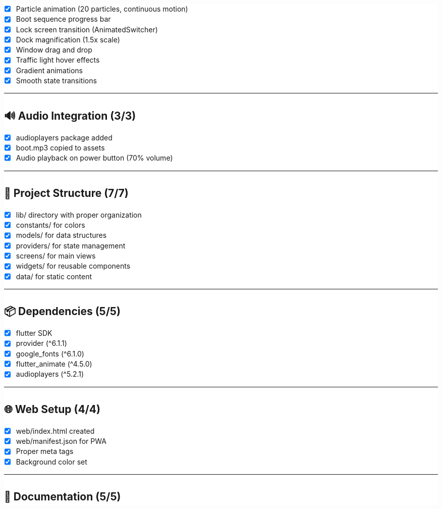 - [x] Particle animation (20 particles, continuous motion)
- [x] Boot sequence progress bar
- [x] Lock screen transition (AnimatedSwitcher)
- [x] Dock magnification (1.5x scale)
- [x] Window drag and drop
- [x] Traffic light hover effects
- [x] Gradient animations
- [x] Smooth state transitions

---

## 🔊 Audio Integration (3/3)

- [x] audioplayers package added
- [x] boot.mp3 copied to assets
- [x] Audio playback on power button (70% volume)

---

## 📁 Project Structure (7/7)

- [x] lib/ directory with proper organization
- [x] constants/ for colors
- [x] models/ for data structures
- [x] providers/ for state management
- [x] screens/ for main views
- [x] widgets/ for reusable components
- [x] data/ for static content

---

## 📦 Dependencies (5/5)

- [x] flutter SDK
- [x] provider (^6.1.1)
- [x] google_fonts (^6.1.0)
- [x] flutter_animate (^4.5.0)
- [x] audioplayers (^5.2.1)

---

## 🌐 Web Setup (4/4)

- [x] web/index.html created
- [x] web/manifest.json for PWA
- [x] Proper meta tags
- [x] Background color set

---

## 📝 Documentation (5/5)
